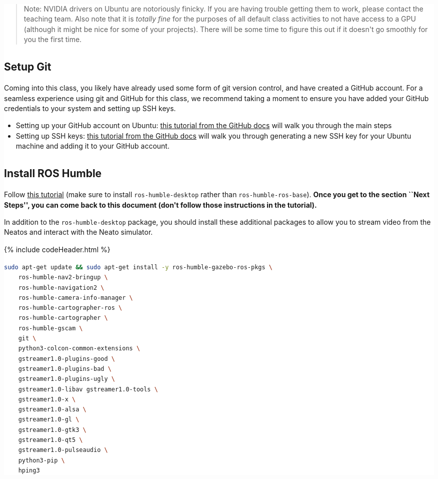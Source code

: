 > Note: NVIDIA drivers on Ubuntu are notoriously finicky. If you are having trouble getting them to work, please contact the teaching team. Also note that it is _totally fine_ for the purposes of all default class activities to not have access to a GPU (although it might be nice for some of your projects). There will be some time to figure this out if it doesn't go smoothly for you the first time.

## Setup Git
Coming into this class, you likely have already used some form of git version control, and have created a GitHub account. For a seamless experience using git and GitHub for this class, we recommend taking a moment to ensure you have added your GitHub credentials to your system and setting up SSH keys. 
* Setting up your GitHub account on Ubuntu: [this tutorial from the GitHub docs](https://docs.github.com/en/get-started/getting-started-with-git/set-up-git) will walk you through the main steps
* Setting up SSH keys: [this tutorial from the GitHub docs](https://docs.github.com/en/authentication/connecting-to-github-with-ssh/generating-a-new-ssh-key-and-adding-it-to-the-ssh-agent) will walk you through generating a new SSH key for your Ubuntu machine and adding it to your GitHub account.


## Install ROS Humble

Follow [this tutorial](https://docs.ros.org/en/humble/Installation/Ubuntu-Install-Debs.html) (make sure to install ``ros-humble-desktop`` rather than ``ros-humble-ros-base``).  **Once you get to the section ``Next Steps'', you can come back to this document (don't follow those instructions in the tutorial).**

In addition to the ``ros-humble-desktop`` package, you should install these additional packages to allow you to stream video from the Neatos and interact with the Neato simulator.

{% include codeHeader.html %}
```bash
sudo apt-get update && sudo apt-get install -y ros-humble-gazebo-ros-pkgs \
	ros-humble-nav2-bringup \
	ros-humble-navigation2 \
	ros-humble-camera-info-manager \
	ros-humble-cartographer-ros \
	ros-humble-cartographer \
	ros-humble-gscam \
	git \
	python3-colcon-common-extensions \
	gstreamer1.0-plugins-good \
	gstreamer1.0-plugins-bad \
	gstreamer1.0-plugins-ugly \
	gstreamer1.0-libav gstreamer1.0-tools \
	gstreamer1.0-x \
	gstreamer1.0-alsa \
	gstreamer1.0-gl \
	gstreamer1.0-gtk3 \
	gstreamer1.0-qt5 \
	gstreamer1.0-pulseaudio \
	python3-pip \
	hping3
```
